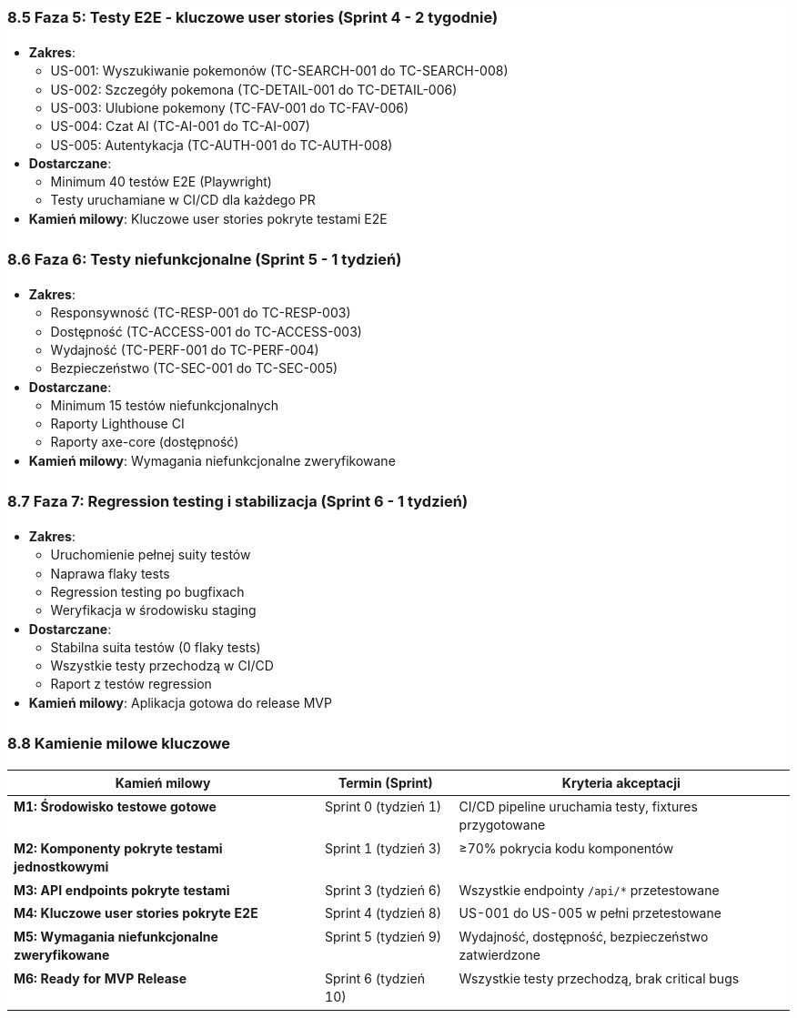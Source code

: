 ### 8.5 Faza 5: Testy E2E - kluczowe user stories (Sprint 4 - 2 tygodnie)

- **Zakres**:
  - US-001: Wyszukiwanie pokemonów (TC-SEARCH-001 do TC-SEARCH-008)
  - US-002: Szczegóły pokemona (TC-DETAIL-001 do TC-DETAIL-006)
  - US-003: Ulubione pokemony (TC-FAV-001 do TC-FAV-006)
  - US-004: Czat AI (TC-AI-001 do TC-AI-007)
  - US-005: Autentykacja (TC-AUTH-001 do TC-AUTH-008)
- **Dostarczane**:
  - Minimum 40 testów E2E (Playwright)
  - Testy uruchamiane w CI/CD dla każdego PR
- **Kamień milowy**: Kluczowe user stories pokryte testami E2E

### 8.6 Faza 6: Testy niefunkcjonalne (Sprint 5 - 1 tydzień)

- **Zakres**:
  - Responsywność (TC-RESP-001 do TC-RESP-003)
  - Dostępność (TC-ACCESS-001 do TC-ACCESS-003)
  - Wydajność (TC-PERF-001 do TC-PERF-004)
  - Bezpieczeństwo (TC-SEC-001 do TC-SEC-005)
- **Dostarczane**:
  - Minimum 15 testów niefunkcjonalnych
  - Raporty Lighthouse CI
  - Raporty axe-core (dostępność)
- **Kamień milowy**: Wymagania niefunkcjonalne zweryfikowane

### 8.7 Faza 7: Regression testing i stabilizacja (Sprint 6 - 1 tydzień)

- **Zakres**:
  - Uruchomienie pełnej suity testów
  - Naprawa flaky tests
  - Regression testing po bugfixach
  - Weryfikacja w środowisku staging
- **Dostarczane**:
  - Stabilna suita testów (0 flaky tests)
  - Wszystkie testy przechodzą w CI/CD
  - Raport z testów regression
- **Kamień milowy**: Aplikacja gotowa do release MVP

### 8.8 Kamienie milowe kluczowe

| Kamień milowy                                    | Termin (Sprint)       | Kryteria akceptacji                                   |
| ------------------------------------------------ | --------------------- | ----------------------------------------------------- |
| **M1: Środowisko testowe gotowe**                | Sprint 0 (tydzień 1)  | CI/CD pipeline uruchamia testy, fixtures przygotowane |
| **M2: Komponenty pokryte testami jednostkowymi** | Sprint 1 (tydzień 3)  | ≥70% pokrycia kodu komponentów                        |
| **M3: API endpoints pokryte testami**            | Sprint 3 (tydzień 6)  | Wszystkie endpointy `/api/*` przetestowane            |
| **M4: Kluczowe user stories pokryte E2E**        | Sprint 4 (tydzień 8)  | US-001 do US-005 w pełni przetestowane                |
| **M5: Wymagania niefunkcjonalne zweryfikowane**  | Sprint 5 (tydzień 9)  | Wydajność, dostępność, bezpieczeństwo zatwierdzone    |
| **M6: Ready for MVP Release**                    | Sprint 6 (tydzień 10) | Wszystkie testy przechodzą, brak critical bugs        |

